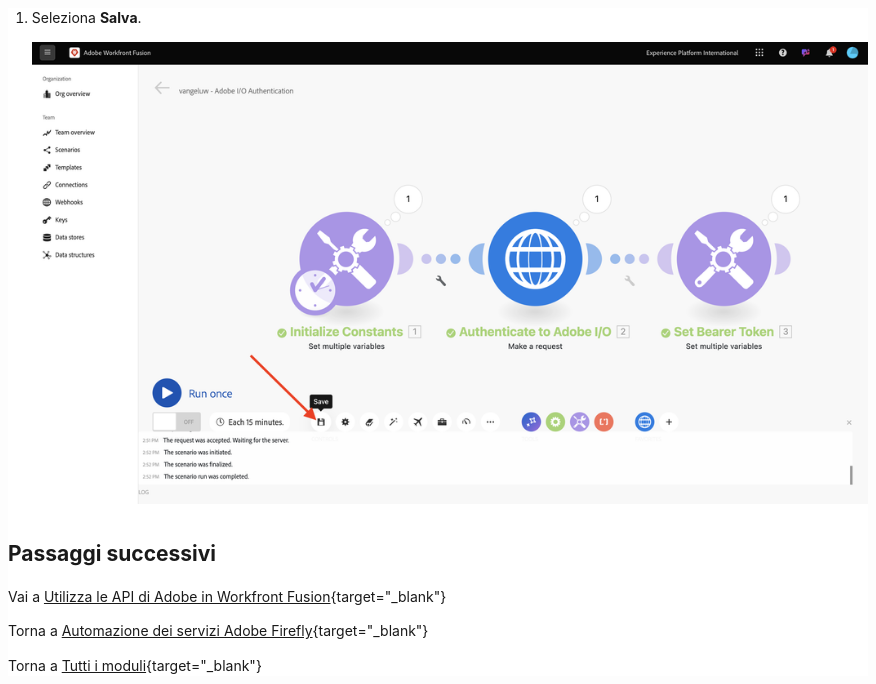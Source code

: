1. Seleziona **Salva**.

   ![WF Fusion](./images/wffusion47.png)

## Passaggi successivi

Vai a [Utilizza le API di Adobe in Workfront Fusion](./ex2.md){target="_blank"}

Torna a [Automazione dei servizi Adobe Firefly](./automation.md){target="_blank"}

Torna a [Tutti i moduli](./../../../overview.md){target="_blank"}
